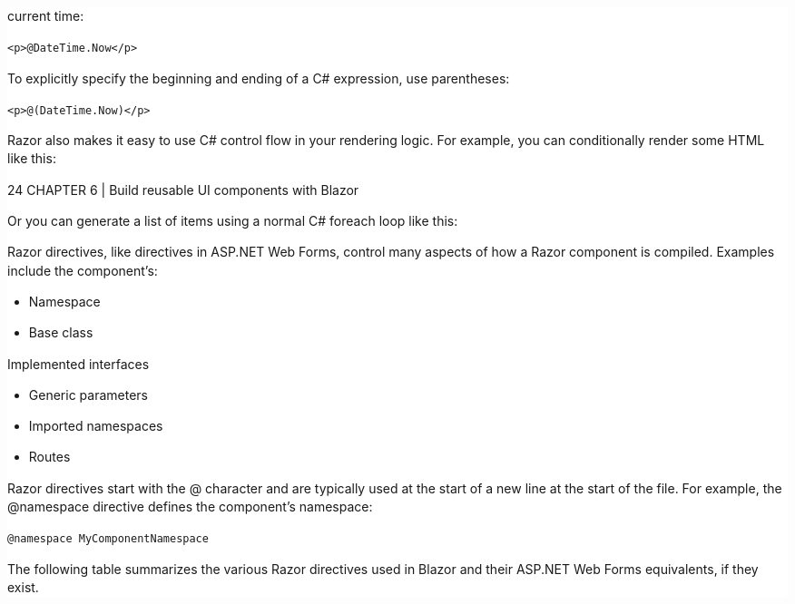current time:

```
<p>@DateTime.Now</p>

```

To explicitly specify the beginning and ending of a C# expression, use parentheses:

```
<p>@(DateTime.Now)</p>

```

Razor also makes it easy to use C# control flow in your rendering logic. For example, you can
conditionally render some HTML like this:


24 CHAPTER 6 | Build reusable UI components with Blazor


Or you can generate a list of items using a normal C# foreach loop like this:


Razor directives, like directives in ASP.NET Web Forms, control many aspects of how a Razor
component is compiled. Examples include the component’s:


  - Namespace


  - Base class


  Implemented interfaces


  - Generic parameters


  - Imported namespaces


  - Routes


Razor directives start with the @ character and are typically used at the start of a new line at the start
of the file. For example, the @namespace directive defines the component’s namespace:

```
@namespace MyComponentNamespace

```

The following table summarizes the various Razor directives used in Blazor and their ASP.NET Web
Forms equivalents, if they exist.











